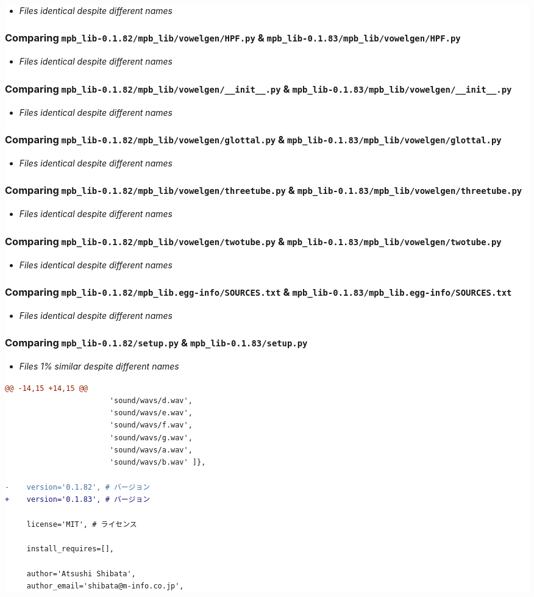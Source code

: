  * *Files identical despite different names*

### Comparing `mpb_lib-0.1.82/mpb_lib/vowelgen/HPF.py` & `mpb_lib-0.1.83/mpb_lib/vowelgen/HPF.py`

 * *Files identical despite different names*

### Comparing `mpb_lib-0.1.82/mpb_lib/vowelgen/__init__.py` & `mpb_lib-0.1.83/mpb_lib/vowelgen/__init__.py`

 * *Files identical despite different names*

### Comparing `mpb_lib-0.1.82/mpb_lib/vowelgen/glottal.py` & `mpb_lib-0.1.83/mpb_lib/vowelgen/glottal.py`

 * *Files identical despite different names*

### Comparing `mpb_lib-0.1.82/mpb_lib/vowelgen/threetube.py` & `mpb_lib-0.1.83/mpb_lib/vowelgen/threetube.py`

 * *Files identical despite different names*

### Comparing `mpb_lib-0.1.82/mpb_lib/vowelgen/twotube.py` & `mpb_lib-0.1.83/mpb_lib/vowelgen/twotube.py`

 * *Files identical despite different names*

### Comparing `mpb_lib-0.1.82/mpb_lib.egg-info/SOURCES.txt` & `mpb_lib-0.1.83/mpb_lib.egg-info/SOURCES.txt`

 * *Files identical despite different names*

### Comparing `mpb_lib-0.1.82/setup.py` & `mpb_lib-0.1.83/setup.py`

 * *Files 1% similar despite different names*

```diff
@@ -14,15 +14,15 @@
                        'sound/wavs/d.wav',
                        'sound/wavs/e.wav',
                        'sound/wavs/f.wav',
                        'sound/wavs/g.wav',
                        'sound/wavs/a.wav',
                        'sound/wavs/b.wav' ]},
 
-    version='0.1.82', # バージョン
+    version='0.1.83', # バージョン
 
     license='MIT', # ライセンス
 
     install_requires=[],
 
     author='Atsushi Shibata',
     author_email='shibata@m-info.co.jp',
```

